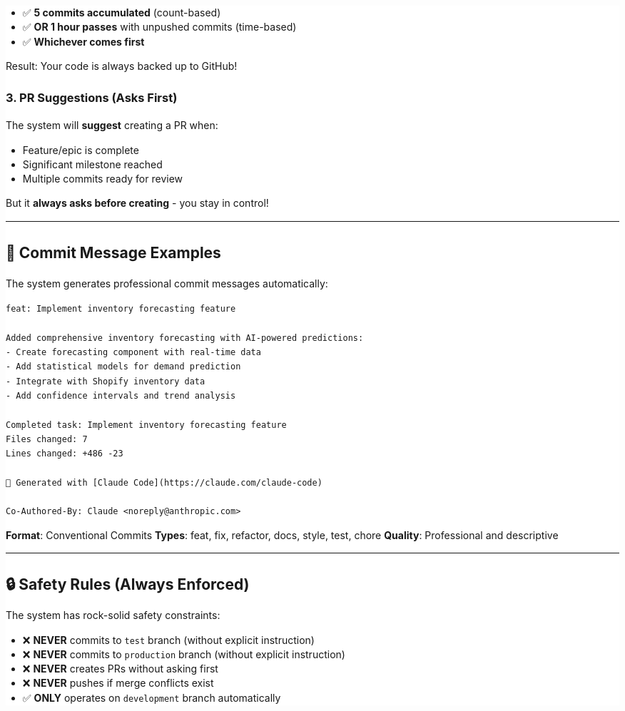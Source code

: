 - ✅ **5 commits accumulated** (count-based)
- ✅ **OR 1 hour passes** with unpushed commits (time-based)
- ✅ **Whichever comes first**

Result: Your code is always backed up to GitHub!

### 3. **PR Suggestions** (Asks First)

The system will **suggest** creating a PR when:

- Feature/epic is complete
- Significant milestone reached
- Multiple commits ready for review

But it **always asks before creating** - you stay in control!

---

## 🎯 Commit Message Examples

The system generates professional commit messages automatically:

```
feat: Implement inventory forecasting feature

Added comprehensive inventory forecasting with AI-powered predictions:
- Create forecasting component with real-time data
- Add statistical models for demand prediction
- Integrate with Shopify inventory data
- Add confidence intervals and trend analysis

Completed task: Implement inventory forecasting feature
Files changed: 7
Lines changed: +486 -23

🤖 Generated with [Claude Code](https://claude.com/claude-code)

Co-Authored-By: Claude <noreply@anthropic.com>
```

**Format**: Conventional Commits
**Types**: feat, fix, refactor, docs, style, test, chore
**Quality**: Professional and descriptive

---

## 🔒 Safety Rules (Always Enforced)

The system has rock-solid safety constraints:

- ❌ **NEVER** commits to `test` branch (without explicit instruction)
- ❌ **NEVER** commits to `production` branch (without explicit instruction)
- ❌ **NEVER** creates PRs without asking first
- ❌ **NEVER** pushes if merge conflicts exist
- ✅ **ONLY** operates on `development` branch automatically
